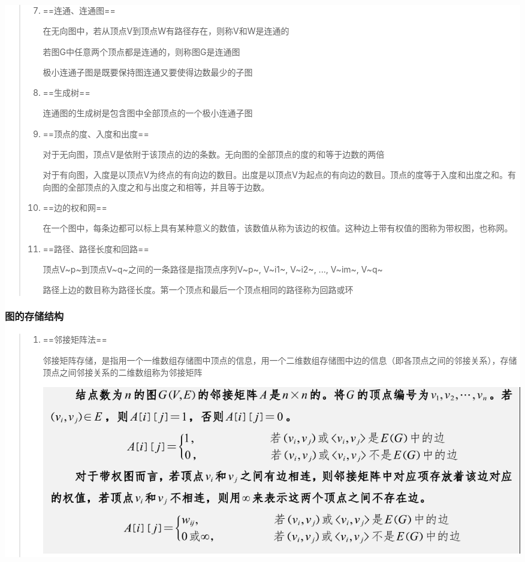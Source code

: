 >
> 7. ==连通、连通图==
>
>    在无向图中，若从顶点V到顶点W有路径存在，则称V和W是连通的
>
>    若图G中任意两个顶点都是连通的，则称图G是连通图
>
>    极小连通子图是既要保持图连通又要使得边数最少的子图
>
> 8. ==生成树==
>
>    连通图的生成树是包含图中全部顶点的一个极小连通子图
>
> 9. ==顶点的度、入度和出度==
>
>    对于无向图，顶点V是依附于该顶点的边的条数。无向图的全部顶点的度的和等于边数的两倍
>
>    对于有向图，入度是以顶点V为终点的有向边的数目。出度是以顶点V为起点的有向边的数目。顶点的度等于入度和出度之和。有向图的全部顶点的入度之和与出度之和相等，并且等于边数。
>
> 10. ==边的权和网==
>
>     在一个图中，每条边都可以标上具有某种意义的数值，该数值从称为该边的权值。这种边上带有权值的图称为带权图，也称网。
>
> 11. ==路径、路径长度和回路==
>
>     顶点V~p~到顶点V~q~之间的一条路径是指顶点序列V~p~, V~i1~, V~i2~, ..., V~im~, V~q~
>
>     路径上边的数目称为路径长度。第一个顶点和最后一个顶点相同的路径称为回路或环

### 图的存储结构

> 1. ==邻接矩阵法==
>
>    邻接矩阵存储，是指用一个一维数组存储图中顶点的信息，用一个二维数组存储图中边的信息（即各顶点之间的邻接关系），存储顶点之间邻接关系的二维数组称为邻接矩阵
>
>    ![](./access/25.png)
>